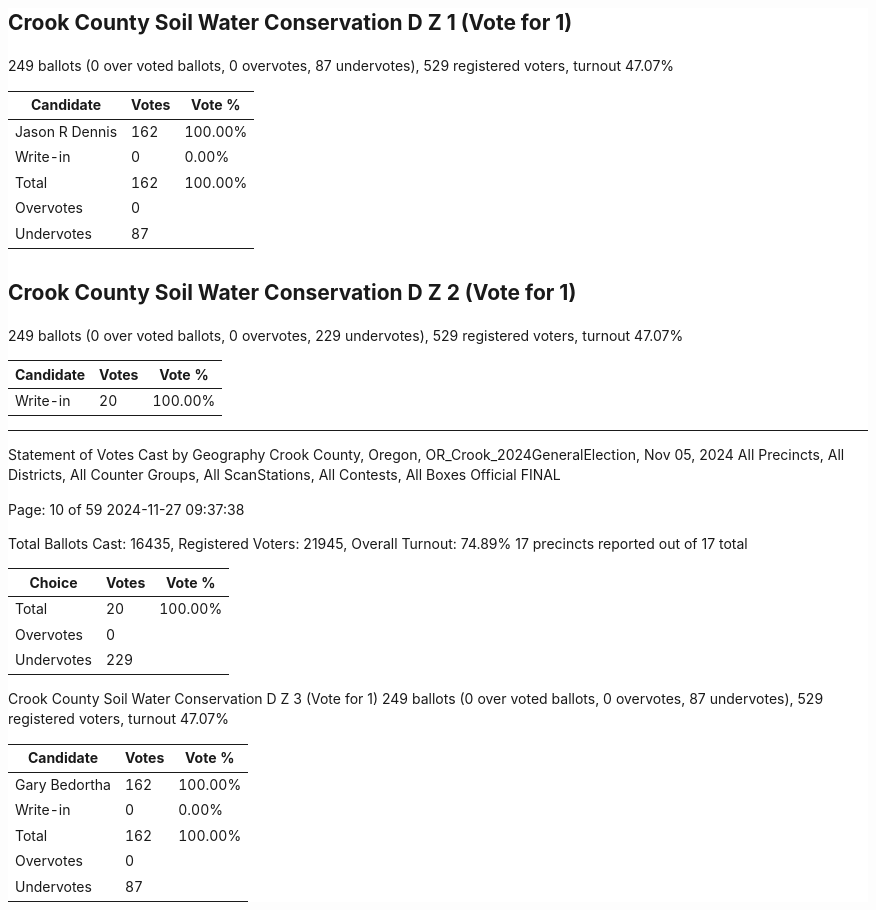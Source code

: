 ## Crook County Soil Water Conservation D Z 1 (Vote for 1)
249 ballots (0 over voted ballots, 0 overvotes, 87 undervotes), 529 registered voters, turnout 47.07%

| Candidate | Votes | Vote % |
|-----------|-------|--------|
| Jason R Dennis | 162 | 100.00% |
| Write-in | 0 | 0.00% |
| Total | 162 | 100.00% |
| Overvotes | 0 | |
| Undervotes | 87 | |

## Crook County Soil Water Conservation D Z 2 (Vote for 1)
249 ballots (0 over voted ballots, 0 overvotes, 229 undervotes), 529 registered voters, turnout 47.07%

| Candidate | Votes | Vote % |
|-----------|-------|--------|
| Write-in | 20 | 100.00% |
---
Statement of Votes Cast by Geography
Crook County, Oregon, OR_Crook_2024GeneralElection, Nov 05, 2024
All Precincts, All Districts, All Counter Groups, All ScanStations, All Contests, All Boxes
Official FINAL

Page: 10 of 59
2024-11-27
09:37:38

Total Ballots Cast: 16435, Registered Voters: 21945, Overall Turnout: 74.89%
17 precincts reported out of 17 total

| Choice      | Votes | Vote % |
|-------------|-------|--------|
| Total       | 20    | 100.00%|
| Overvotes   | 0     |        |
| Undervotes  | 229   |        |

Crook County Soil Water Conservation D Z 3 (Vote for 1)
249 ballots (0 over voted ballots, 0 overvotes, 87 undervotes), 529 registered voters, turnout 47.07%

| Candidate    | Votes | Vote % |
|--------------|-------|--------|
| Gary Bedortha| 162   | 100.00%|
| Write-in     | 0     | 0.00%  |
| Total        | 162   | 100.00%|
| Overvotes    | 0     |        |
| Undervotes   | 87    |        |
